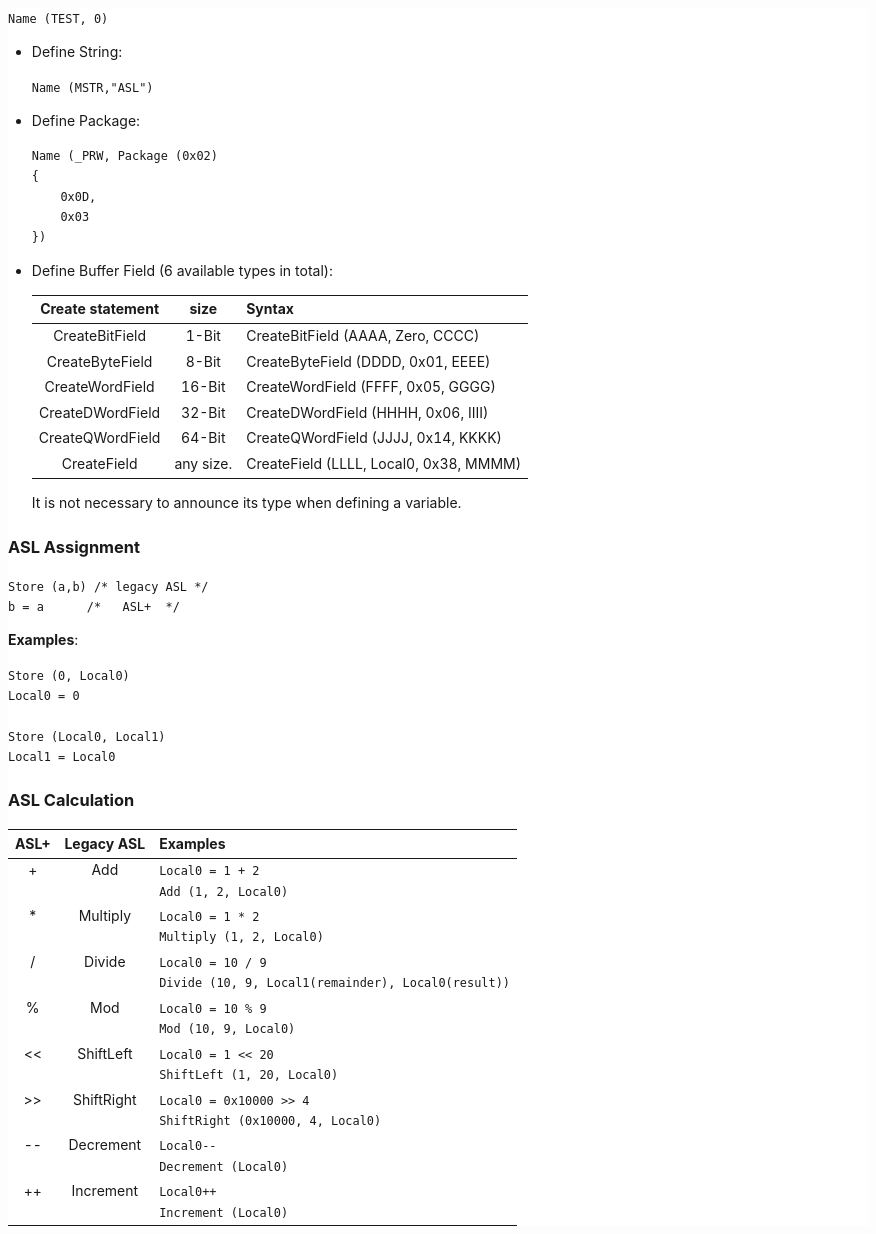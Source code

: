   ```asl
  Name (TEST, 0)
  ```

- Define String:
  
  ```asl
  Name (MSTR,"ASL")
  ```

- Define Package:

  ```asl
  Name (_PRW, Package (0x02)
  {
      0x0D,
      0x03
  })
  ```

- Define Buffer Field (6 available types in total):</br>
	
	| Create statement |   size    | Syntax                           |
	| :--------------: | :-------: |----------------------------------|
	| CreateBitField   |  1-Bit    | CreateBitField (AAAA, Zero, CCCC)
	| CreateByteField  |  8-Bit    | CreateByteField (DDDD, 0x01, EEEE)
	| CreateWordField  |  16-Bit   | CreateWordField (FFFF, 0x05, GGGG)
	| CreateDWordField |  32-Bit   | CreateDWordField (HHHH, 0x06, IIII)
	| CreateQWordField |  64-Bit   | CreateQWordField (JJJJ, 0x14, KKKK)
	| CreateField      | any size. | CreateField (LLLL, Local0, 0x38, MMMM)

	It is not necessary to announce its type when defining a variable.

### ASL Assignment

```asl
Store (a,b) /* legacy ASL */
b = a      /*   ASL+  */
```
**Examples**:

```asl
Store (0, Local0)
Local0 = 0

Store (Local0, Local1)
Local1 = Local0
```

### ASL Calculation

|  ASL+  |  Legacy ASL|  Examples        
| :----: | :--------: |:------------------------------------------------------- |
|   +    |    Add     | `Local0 = 1 + 2`<br/>`Add (1, 2, Local0)`                                 |   -    |  Subtract  | `Local0 = 2 - 1`<br/>`Subtract (2, 1, Local0)`                            
|   *    |  Multiply  | `Local0 = 1 * 2`<br/>`Multiply (1, 2, Local0)`                            
|   /    |   Divide   | `Local0 = 10 / 9`<br/>`Divide (10, 9, Local1(remainder), Local0(result))` 
|   %    |    Mod     | `Local0 = 10 % 9`<br/>`Mod (10, 9, Local0)`                               
|   <<   | ShiftLeft  | `Local0 = 1 << 20`<br/>`ShiftLeft (1, 20, Local0)`                        
|   >>   | ShiftRight | `Local0 = 0x10000 >> 4`<br/>`ShiftRight (0x10000, 4, Local0)`             
|   --   | Decrement  | `Local0--`<br/>`Decrement (Local0)`                                       
|   ++   | Increment  | `Local0++`<br/>`Increment (Local0)`                                       